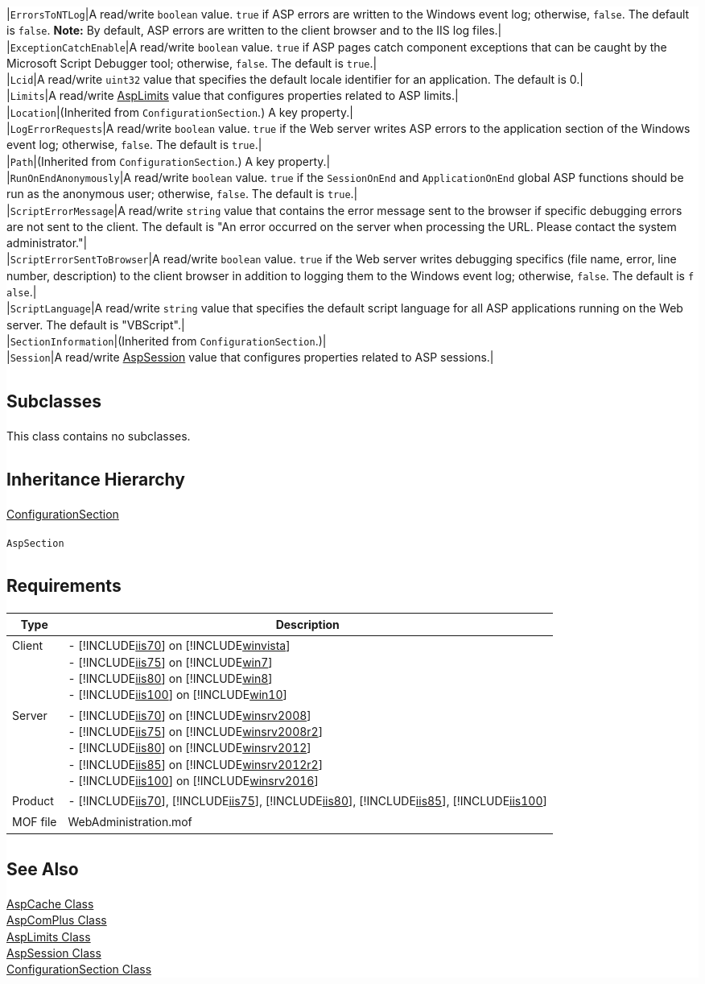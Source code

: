 |`ErrorsToNTLog`|A read/write `boolean` value. `true` if ASP errors are written to the Windows event log; otherwise, `false`. The default is `false`. **Note:**  By default, ASP errors are written to the client browser and to the IIS log files.|  
|`ExceptionCatchEnable`|A read/write `boolean` value. `true` if ASP pages catch component exceptions that can be caught by the Microsoft Script Debugger tool; otherwise, `false`. The default is `true`.|  
|`Lcid`|A read/write `uint32` value that specifies the default locale identifier for an application. The default is 0.|  
|`Limits`|A read/write [AspLimits](../wmi-provider/asplimits-class.md) value that configures properties related to ASP limits.|  
|`Location`|(Inherited from `ConfigurationSection`.) A key property.|  
|`LogErrorRequests`|A read/write `boolean` value. `true` if the Web server writes ASP errors to the application section of the Windows event log; otherwise, `false`. The default is `true`.|  
|`Path`|(Inherited from `ConfigurationSection`.) A key property.|  
|`RunOnEndAnonymously`|A read/write `boolean` value. `true` if the `SessionOnEnd` and `ApplicationOnEnd` global ASP functions should be run as the anonymous user; otherwise, `false`. The default is `true`.|  
|`ScriptErrorMessage`|A read/write `string` value that contains the error message sent to the browser if specific debugging errors are not sent to the client. The default is "An error occurred on the server when processing the URL. Please contact the system administrator."|  
|`ScriptErrorSentToBrowser`|A read/write `boolean` value. `true` if the Web server writes debugging specifics (file name, error, line number, description) to the client browser in addition to logging them to the Windows event log; otherwise, `false`. The default is `false`.|  
|`ScriptLanguage`|A read/write `string` value that specifies the default script language for all ASP applications running on the Web server. The default is "VBScript".|  
|`SectionInformation`|(Inherited from `ConfigurationSection`.)|  
|`Session`|A read/write [AspSession](../wmi-provider/aspsession-class.md) value that configures properties related to ASP sessions.|  
  
## Subclasses  
 This class contains no subclasses.  
  
## Inheritance Hierarchy  
 [ConfigurationSection](../wmi-provider/configurationsection-class.md)  
  
 `AspSection`  
  
## Requirements  
  
|Type|Description|  
|----------|-----------------|  
|Client|-   [!INCLUDE[iis70](../wmi-provider/includes/iis70-md.md)] on [!INCLUDE[winvista](../wmi-provider/includes/winvista-md.md)]<br />-   [!INCLUDE[iis75](../wmi-provider/includes/iis75-md.md)] on [!INCLUDE[win7](../wmi-provider/includes/win7-md.md)]<br />-   [!INCLUDE[iis80](../wmi-provider/includes/iis80-md.md)] on [!INCLUDE[win8](../wmi-provider/includes/win8-md.md)]<br />-   [!INCLUDE[iis100](../wmi-provider/includes/iis100-md.md)] on [!INCLUDE[win10](../wmi-provider/includes/win10-md.md)]|  
|Server|-   [!INCLUDE[iis70](../wmi-provider/includes/iis70-md.md)] on [!INCLUDE[winsrv2008](../wmi-provider/includes/winsrv2008-md.md)]<br />-   [!INCLUDE[iis75](../wmi-provider/includes/iis75-md.md)] on [!INCLUDE[winsrv2008r2](../wmi-provider/includes/winsrv2008r2-md.md)]<br />-   [!INCLUDE[iis80](../wmi-provider/includes/iis80-md.md)] on [!INCLUDE[winsrv2012](../wmi-provider/includes/winsrv2012-md.md)]<br />-   [!INCLUDE[iis85](../wmi-provider/includes/iis85-md.md)] on [!INCLUDE[winsrv2012r2](../wmi-provider/includes/winsrv2012r2-md.md)]<br />-   [!INCLUDE[iis100](../wmi-provider/includes/iis100-md.md)] on [!INCLUDE[winsrv2016](../wmi-provider/includes/winsrv2016-md.md)]|  
|Product|-   [!INCLUDE[iis70](../wmi-provider/includes/iis70-md.md)], [!INCLUDE[iis75](../wmi-provider/includes/iis75-md.md)], [!INCLUDE[iis80](../wmi-provider/includes/iis80-md.md)], [!INCLUDE[iis85](../wmi-provider/includes/iis85-md.md)], [!INCLUDE[iis100](../wmi-provider/includes/iis100-md.md)]|  
|MOF file|WebAdministration.mof|  
  
## See Also  
 [AspCache Class](../wmi-provider/aspcache-class.md)   
 [AspComPlus Class](../wmi-provider/aspcomplus-class.md)   
 [AspLimits Class](../wmi-provider/asplimits-class.md)   
 [AspSession Class](../wmi-provider/aspsession-class.md)   
 [ConfigurationSection Class](../wmi-provider/configurationsection-class.md)